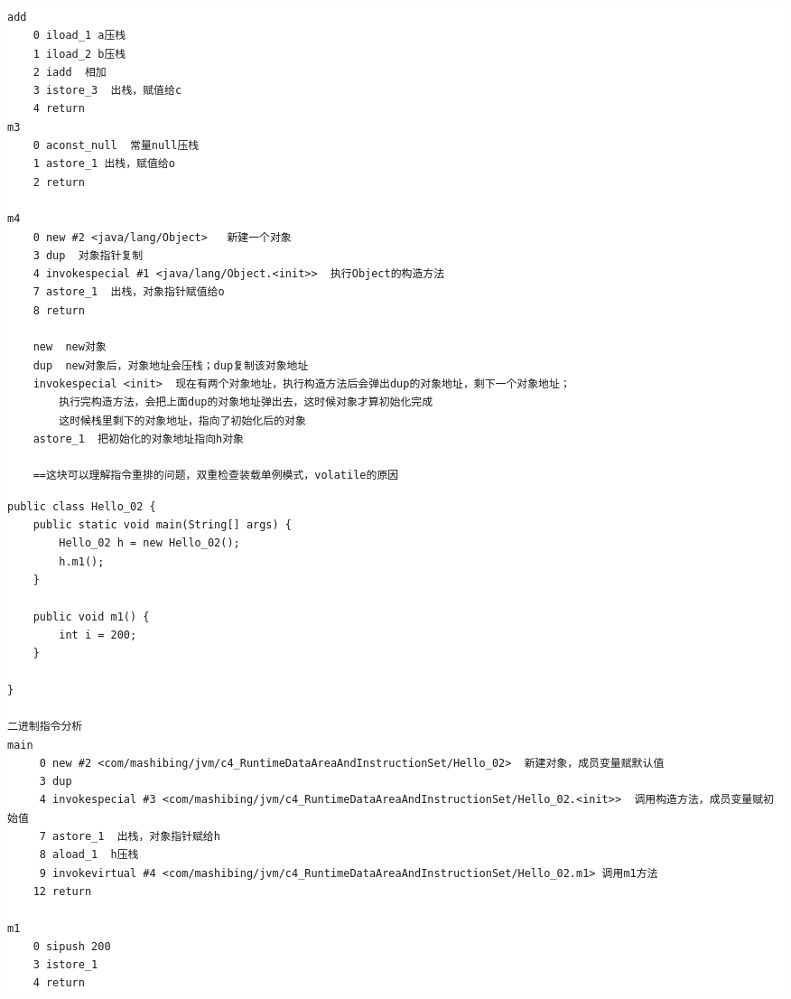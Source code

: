 ```
add
    0 iload_1 a压栈
    1 iload_2 b压栈
    2 iadd  相加
    3 istore_3  出栈，赋值给c
    4 return
m3    
    0 aconst_null  常量null压栈
    1 astore_1 出栈，赋值给o
    2 return
 
m4
    0 new #2 <java/lang/Object>   新建一个对象
    3 dup  对象指针复制
    4 invokespecial #1 <java/lang/Object.<init>>  执行Object的构造方法
    7 astore_1  出栈，对象指针赋值给o
    8 return

    new  new对象
    dup  new对象后，对象地址会压栈；dup复制该对象地址
    invokespecial <init>  现在有两个对象地址，执行构造方法后会弹出dup的对象地址，剩下一个对象地址；
        执行完构造方法，会把上面dup的对象地址弹出去，这时候对象才算初始化完成
        这时候栈里剩下的对象地址，指向了初始化后的对象
    astore_1  把初始化的对象地址指向h对象
    
    ==这块可以理解指令重排的问题，双重检查装载单例模式，volatile的原因

```



```
public class Hello_02 {
    public static void main(String[] args) {
        Hello_02 h = new Hello_02();
        h.m1();
    }

    public void m1() {
        int i = 200;
    }

}

二进制指令分析
main
     0 new #2 <com/mashibing/jvm/c4_RuntimeDataAreaAndInstructionSet/Hello_02>  新建对象，成员变量赋默认值
     3 dup
     4 invokespecial #3 <com/mashibing/jvm/c4_RuntimeDataAreaAndInstructionSet/Hello_02.<init>>  调用构造方法，成员变量赋初始值
     7 astore_1  出栈，对象指针赋给h
     8 aload_1  h压栈
     9 invokevirtual #4 <com/mashibing/jvm/c4_RuntimeDataAreaAndInstructionSet/Hello_02.m1> 调用m1方法
    12 return
    
m1
    0 sipush 200
    3 istore_1
    4 return

```
